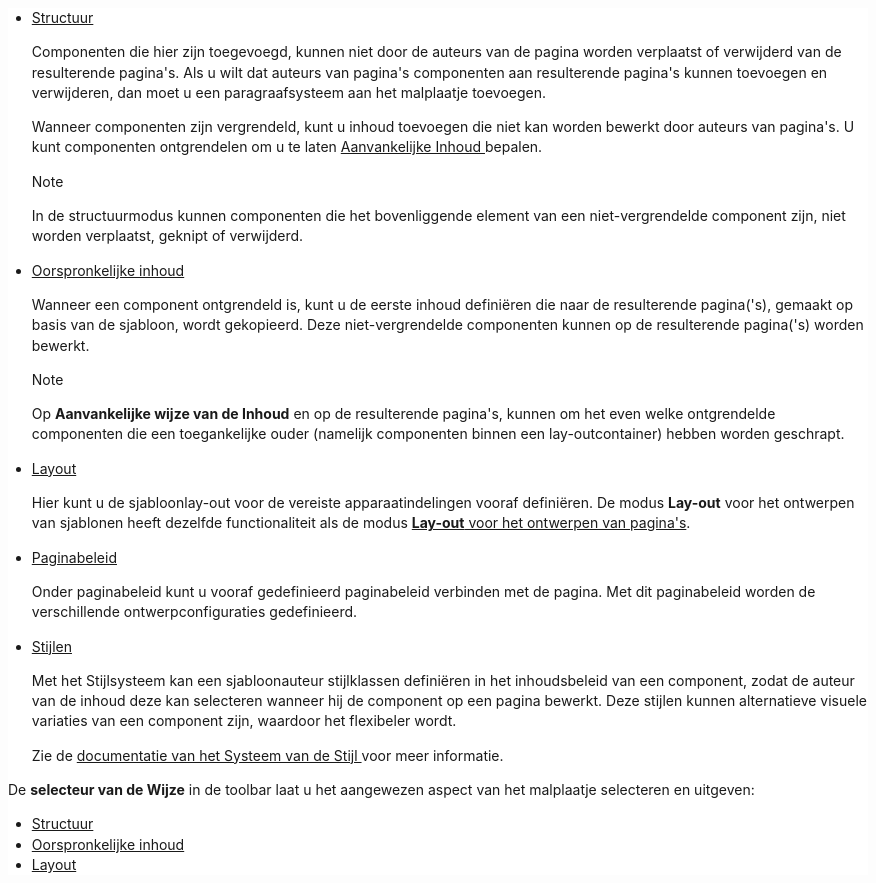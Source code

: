 * [Structuur](#editingatemplatestructure)

  Componenten die hier zijn toegevoegd, kunnen niet door de auteurs van de pagina worden verplaatst of verwijderd van de resulterende pagina&#39;s. Als u wilt dat auteurs van pagina&#39;s componenten aan resulterende pagina&#39;s kunnen toevoegen en verwijderen, dan moet u een paragraafsysteem aan het malplaatje toevoegen.

  Wanneer componenten zijn vergrendeld, kunt u inhoud toevoegen die niet kan worden bewerkt door auteurs van pagina&#39;s. U kunt componenten ontgrendelen om u te laten [ Aanvankelijke Inhoud ](#editingatemplateinitialcontent) bepalen.

  >[!NOTE]
  >
  >In de structuurmodus kunnen componenten die het bovenliggende element van een niet-vergrendelde component zijn, niet worden verplaatst, geknipt of verwijderd.

* [Oorspronkelijke inhoud](#editingatemplateinitialcontent)

  Wanneer een component ontgrendeld is, kunt u de eerste inhoud definiëren die naar de resulterende pagina(&#39;s), gemaakt op basis van de sjabloon, wordt gekopieerd. Deze niet-vergrendelde componenten kunnen op de resulterende pagina(&#39;s) worden bewerkt.

  >[!NOTE]
  >
  >Op **Aanvankelijke wijze van de Inhoud** en op de resulterende pagina&#39;s, kunnen om het even welke ontgrendelde componenten die een toegankelijke ouder (namelijk componenten binnen een lay-outcontainer) hebben worden geschrapt.

* [Layout](#editingatemplatelayout)

  Hier kunt u de sjabloonlay-out voor de vereiste apparaatindelingen vooraf definiëren. De modus **Lay-out** voor het ontwerpen van sjablonen heeft dezelfde functionaliteit als de modus [**Lay-out** voor het ontwerpen van pagina&#39;s](/help/sites-authoring/responsive-layout.md#defining-layouts-layout-mode).

* [Paginabeleid](#editingatemplatepagepolicies)

  Onder paginabeleid kunt u vooraf gedefinieerd paginabeleid verbinden met de pagina. Met dit paginabeleid worden de verschillende ontwerpconfiguraties gedefinieerd.

* [Stijlen](/help/sites-authoring/style-system.md)

  Met het Stijlsysteem kan een sjabloonauteur stijlklassen definiëren in het inhoudsbeleid van een component, zodat de auteur van de inhoud deze kan selecteren wanneer hij de component op een pagina bewerkt. Deze stijlen kunnen alternatieve visuele variaties van een component zijn, waardoor het flexibeler wordt.

  Zie de [ documentatie van het Systeem van de Stijl ](/help/sites-authoring/style-system.md) voor meer informatie.

De **selecteur van de Wijze** in de toolbar laat u het aangewezen aspect van het malplaatje selecteren en uitgeven:

* [Structuur](#editingatemplatestructure)
* [Oorspronkelijke inhoud](#editingatemplateinitialcontent)
* [Layout](#editingatemplatelayout)
